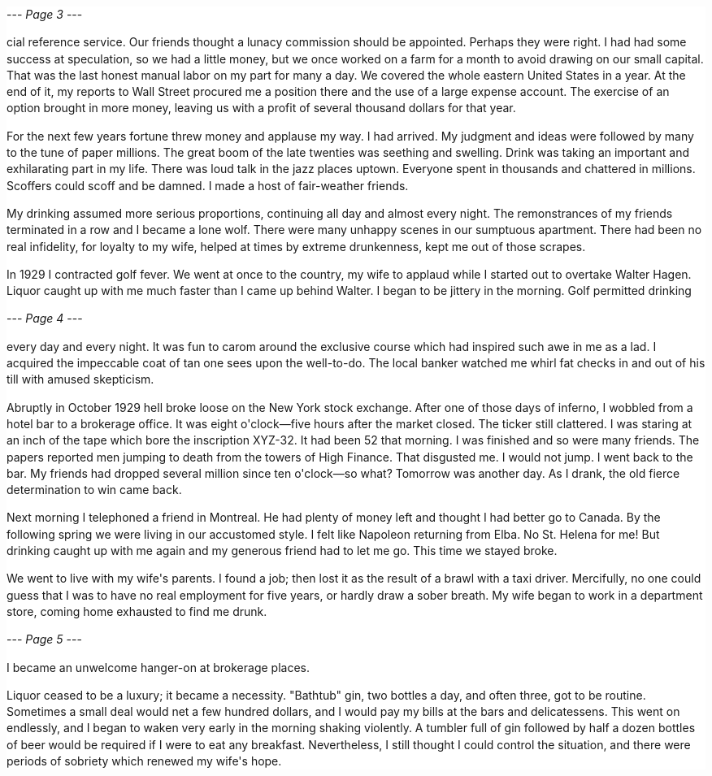 --- *Page 3* ---

cial reference service. Our friends thought a lunacy commission should be appointed. Perhaps they were right. I had had some success at speculation, so we had a little money, but we once worked on a farm for a month to avoid drawing on our small capital. That was the last honest manual labor on my part for many a day. We covered the whole eastern United States in a year. At the end of it, my reports to Wall Street procured me a position there and the use of a large expense account. The exercise of an option brought in more money, leaving us with a profit of several thousand dollars for that year.

For the next few years fortune threw money and applause my way. I had arrived. My judgment and ideas were followed by many to the tune of paper millions. The great boom of the late twenties was seething and swelling. Drink was taking an important and exhilarating part in my life. There was loud talk in the jazz places uptown. Everyone spent in thousands and chattered in millions. Scoffers could scoff and be damned. I made a host of fair-weather friends.

My drinking assumed more serious proportions, continuing all day and almost every night. The remonstrances of my friends terminated in a row and I became a lone wolf. There were many unhappy scenes in our sumptuous apartment. There had been no real infidelity, for loyalty to my wife, helped at times by extreme drunkenness, kept me out of those scrapes.

In 1929 I contracted golf fever. We went at once to the country, my wife to applaud while I started out to overtake Walter Hagen. Liquor caught up with me much faster than I came up behind Walter. I began to be jittery in the morning. Golf permitted drinking

--- *Page 4* ---

every day and every night. It was fun to carom around the exclusive course which had inspired such awe in me as a lad. I acquired the impeccable coat of tan one sees upon the well-to-do. The local banker watched me whirl fat checks in and out of his till with amused skepticism.

Abruptly in October 1929 hell broke loose on the New York stock exchange. After one of those days of inferno, I wobbled from a hotel bar to a brokerage office. It was eight o'clock—five hours after the market closed. The ticker still clattered. I was staring at an inch of the tape which bore the inscription XYZ-32. It had been 52 that morning. I was finished and so were many friends. The papers reported men jumping to death from the towers of High Finance. That disgusted me. I would not jump. I went back to the bar. My friends had dropped several million since ten o'clock—so what? Tomorrow was another day. As I drank, the old fierce determination to win came back.

Next morning I telephoned a friend in Montreal. He had plenty of money left and thought I had better go to Canada. By the following spring we were living in our accustomed style. I felt like Napoleon returning from Elba. No St. Helena for me! But drinking caught up with me again and my generous friend had to let me go. This time we stayed broke.

We went to live with my wife's parents. I found a job; then lost it as the result of a brawl with a taxi driver. Mercifully, no one could guess that I was to have no real employment for five years, or hardly draw a sober breath. My wife began to work in a department store, coming home exhausted to find me drunk.

--- *Page 5* ---

I became an unwelcome hanger-on at brokerage places.

Liquor ceased to be a luxury; it became a necessity. "Bathtub" gin, two bottles a day, and often three, got to be routine. Sometimes a small deal would net a few hundred dollars, and I would pay my bills at the bars and delicatessens. This went on endlessly, and I began to waken very early in the morning shaking violently. A tumbler full of gin followed by half a dozen bottles of beer would be required if I were to eat any breakfast. Nevertheless, I still thought I could control the situation, and there were periods of sobriety which renewed my wife's hope.
